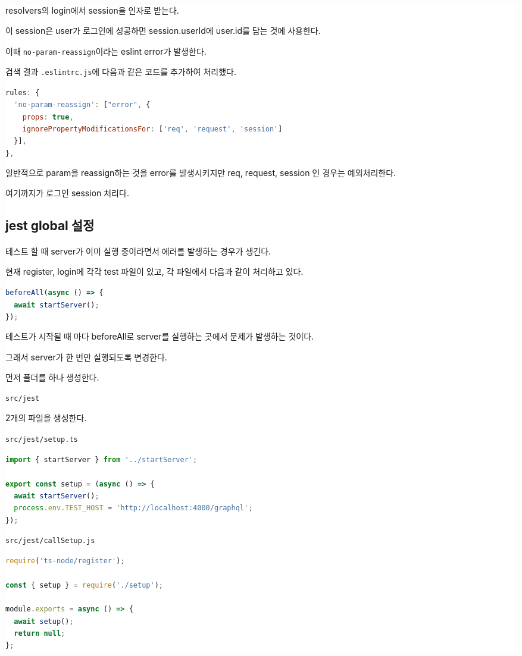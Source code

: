 resolvers의 login에서 session을 인자로 받는다.

이 session은 user가 로그인에 성공하면 session.userId에 user.id를 담는 것에 사용한다.

이때 `no-param-reassign`이라는 eslint error가 발생한다.

검색 결과 `.eslintrc.js`에 다음과 같은 코드를 추가하여 처리했다.

```js
rules: {
  'no-param-reassign': ["error", {
    props: true,
    ignorePropertyModificationsFor: ['req', 'request', 'session']
  }],
},
```

일반적으로 param을 reassign하는 것을 error를 발생시키지만 req, request, session 인 경우는 예외처리한다.

여기까지가 로그인 session 처리다.

## jest global 설정

테스트 할 때 server가 이미 실행 중이라면서 에러를 발생하는 경우가 생긴다.

현재 register, login에 각각 test 파일이 있고, 각 파일에서 다음과 같이 처리하고 있다.

```ts
beforeAll(async () => {
  await startServer();
});
```

테스트가 시작될 때 마다 beforeAll로 server를 실행하는 곳에서 문제가 발생하는 것이다.

그래서 server가 한 번만 실행되도록 변경한다.

먼저 폴더를 하나 생성한다.

`src/jest`

2개의 파일을 생성한다.

`src/jest/setup.ts`

```ts
import { startServer } from '../startServer';

export const setup = (async () => {
  await startServer();
  process.env.TEST_HOST = 'http://localhost:4000/graphql';
});

```

`src/jest/callSetup.js`

```js
require('ts-node/register');

const { setup } = require('./setup');

module.exports = async () => {
  await setup();
  return null;
};

```


  [key: string]: {